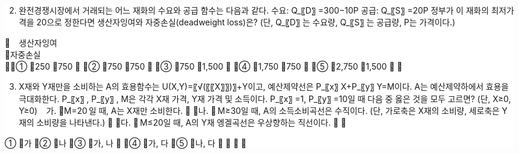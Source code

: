 

2. 완전경쟁시장에서 거래되는 어느 재화의 수요와 공급 함수는 다음과 같다. 
             수요: Q_〖D〗 =300−10P
             공급: Q_〖S〗 =20P
   정부가 이 재화의 최저가격을 20으로 정한다면 생산자잉여와 자중손실(deadweight loss)은? (단, Q_〖D〗 는 수요량, Q_〖S〗 는 공급량, P는 가격이다.)
  

         생산자잉여   
        자중손실   

①
250
750

②
750 
750

③
750
1,500

④
1,750
750

⑤
2,750
1,500











3. X재와 Y재만을 소비하는 A의 효용함수는 U(X,Y)=〖√(〖〖X〗〗)〗+Y이고, 예산제약선은 P_〖x〗 X+P_〖y〗 Y=M이다. A는 예산제약하에서 효용을 극대화한다. P_〖x〗 , P_〖y〗 , M은 각각 X재 가격, Y재 가격 및 소득이다. P_〖x〗 =1, P_〖y〗 =10일 때 다음 중 옳은 것을 모두 고르면? (단, X≥0, Y≥0)
    
가.
M=20 일 때, A는 X재만 소비한다. 

나.
 M≥30일 때, A의 소득소비곡선은 수직이다. (단, 가로축은 X재의 소비량, 세로축은 Y재의 소비량을 나타낸다.)

다.
 M≤20일 때, A의 Y재 엥겔곡선은 우상향하는 직선이다. 


  
①
가
②
나 
③
가, 나

④
가, 다 
⑤
나, 다




